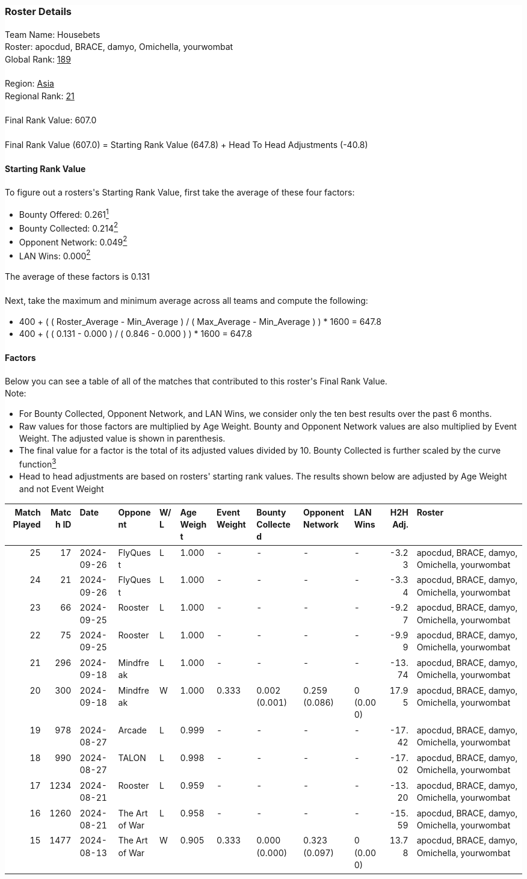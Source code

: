 ### Roster Details<br />
Team Name: Housebets<br />
Roster: apocdud, BRACE, damyo, Omichella, yourwombat<br />
Global Rank: [189](../../standings_global_2024_09_26.md)<br />
<br />
Region: [Asia]( ../../standings_asia_2024_09_26.md)<br />
Regional Rank: [21]( ../../standings_asia_2024_09_26.md)<br />
<br />
Final Rank Value:  607.0<br />
<br />
Final Rank Value (607.0) = Starting Rank Value (647.8) + Head To Head Adjustments (-40.8)<br />

#### Starting Rank Value<br />
To figure out a rosters's Starting Rank Value, first take the average of these four factors:<br />
- Bounty Offered: 0.261[<sup>1</sup>](#table2)
- Bounty Collected: 0.214[<sup>2</sup>](#table1)
- Opponent Network: 0.049[<sup>2</sup>](#table1)
- LAN Wins: 0.000[<sup>2</sup>](#table1)

The average of these factors is 0.131<br />
<br />
Next, take the maximum and minimum average across all teams and compute the following:<br />
- 400 + ( ( Roster_Average - Min_Average ) / ( Max_Average - Min_Average ) ) * 1600 = 647.8
- 400 + ( ( 0.131 - 0.000 ) / ( 0.846 - 0.000 ) ) * 1600 = 647.8


#### Factors<br />
Below you can see a table of all of the matches that contributed to this roster's Final Rank Value.<br />
Note:<br />

- For Bounty Collected, Opponent Network, and LAN Wins, we consider only the ten best results over the past 6 months.
- Raw values for those factors are multiplied by Age Weight. Bounty and Opponent Network values are also multiplied by Event Weight. The adjusted value is shown in parenthesis.
- The final value for a factor is the total of its adjusted values divided by 10. Bounty Collected is further scaled by the curve function[<sup>3</sup>](#curveFunction)
- Head to head adjustments are based on rosters' starting rank values. The results shown below are adjusted by Age Weight and not Event Weight
<span id="table1"></span><br />


| Match Played | Match ID | Date       | Opponent       | W/L | Age Weight | Event Weight | Bounty Collected | Opponent Network | LAN Wins  | H2H Adj. | Roster                                       |
| -: | -: | :- | :- | :- | :- | :- | :- | :- | :- | -: | :- |
|           25 |       17 | 2024-09-26 | FlyQuest       | L   | 1.000      | -            | -                | -                | -         |    -3.23 | apocdud, BRACE, damyo, Omichella, yourwombat |
|           24 |       21 | 2024-09-26 | FlyQuest       | L   | 1.000      | -            | -                | -                | -         |    -3.34 | apocdud, BRACE, damyo, Omichella, yourwombat |
|           23 |       66 | 2024-09-25 | Rooster        | L   | 1.000      | -            | -                | -                | -         |    -9.27 | apocdud, BRACE, damyo, Omichella, yourwombat |
|           22 |       75 | 2024-09-25 | Rooster        | L   | 1.000      | -            | -                | -                | -         |    -9.99 | apocdud, BRACE, damyo, Omichella, yourwombat |
|           21 |      296 | 2024-09-18 | Mindfreak      | L   | 1.000      | -            | -                | -                | -         |   -13.74 | apocdud, BRACE, damyo, Omichella, yourwombat |
|           20 |      300 | 2024-09-18 | Mindfreak      | W   | 1.000      | 0.333        | 0.002 (0.001)    | 0.259 (0.086)    | 0 (0.000) |    17.95 | apocdud, BRACE, damyo, Omichella, yourwombat |
|           19 |      978 | 2024-08-27 | Arcade         | L   | 0.999      | -            | -                | -                | -         |   -17.42 | apocdud, BRACE, damyo, Omichella, yourwombat |
|           18 |      990 | 2024-08-27 | TALON          | L   | 0.998      | -            | -                | -                | -         |   -17.02 | apocdud, BRACE, damyo, Omichella, yourwombat |
|           17 |     1234 | 2024-08-21 | Rooster        | L   | 0.959      | -            | -                | -                | -         |   -13.20 | apocdud, BRACE, damyo, Omichella, yourwombat |
|           16 |     1260 | 2024-08-21 | The Art of War | L   | 0.958      | -            | -                | -                | -         |   -15.59 | apocdud, BRACE, damyo, Omichella, yourwombat |
|           15 |     1477 | 2024-08-13 | The Art of War | W   | 0.905      | 0.333        | 0.000 (0.000)    | 0.323 (0.097)    | 0 (0.000) |    13.78 | apocdud, BRACE, damyo, Omichella, yourwombat |